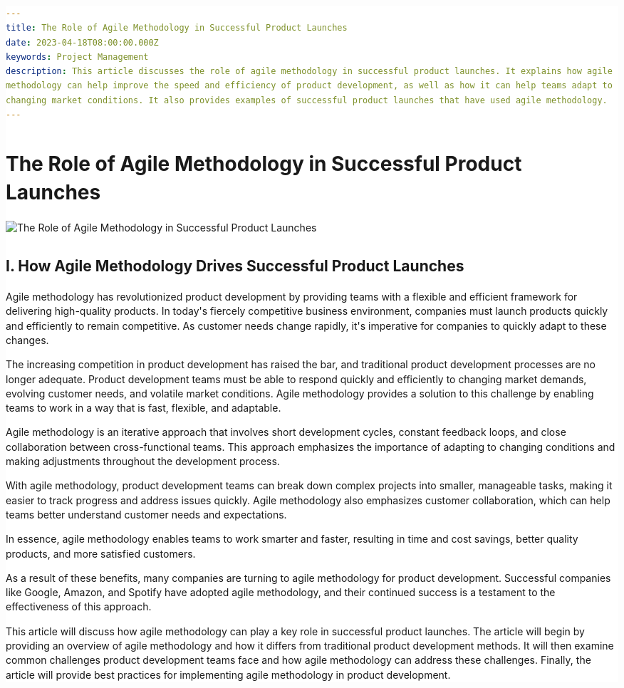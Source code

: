 ```yaml
---
title: The Role of Agile Methodology in Successful Product Launches
date: 2023-04-18T08:00:00.000Z
keywords: Project Management
description: This article discusses the role of agile methodology in successful product launches. It explains how agile methodology can help improve the speed and efficiency of product development, as well as how it can help teams adapt to changing market conditions. It also provides examples of successful product launches that have used agile methodology.
---
```

# The Role of Agile Methodology in Successful Product Launches

![The Role of Agile Methodology in Successful Product Launches](https://d1qmn0myl5xd4k.cloudfront.net/image-handler/img/santiagopampillo-medium/hero-images/39-the-role-of-agile-methodology-in-successful-product-launches.png)

## I. How Agile Methodology Drives Successful Product Launches

Agile methodology has revolutionized product development by providing teams with a flexible and efficient framework for delivering high-quality products. In today's fiercely competitive business environment, companies must launch products quickly and efficiently to remain competitive. As customer needs change rapidly, it's imperative for companies to quickly adapt to these changes.

The increasing competition in product development has raised the bar, and traditional product development processes are no longer adequate. Product development teams must be able to respond quickly and efficiently to changing market demands, evolving customer needs, and volatile market conditions. Agile methodology provides a solution to this challenge by enabling teams to work in a way that is fast, flexible, and adaptable.

Agile methodology is an iterative approach that involves short development cycles, constant feedback loops, and close collaboration between cross-functional teams. This approach emphasizes the importance of adapting to changing conditions and making adjustments throughout the development process.

With agile methodology, product development teams can break down complex projects into smaller, manageable tasks, making it easier to track progress and address issues quickly. Agile methodology also emphasizes customer collaboration, which can help teams better understand customer needs and expectations.

In essence, agile methodology enables teams to work smarter and faster, resulting in time and cost savings, better quality products, and more satisfied customers.

As a result of these benefits, many companies are turning to agile methodology for product development. Successful companies like Google, Amazon, and Spotify have adopted agile methodology, and their continued success is a testament to the effectiveness of this approach.

This article will discuss how agile methodology can play a key role in successful product launches. The article will begin by providing an overview of agile methodology and how it differs from traditional product development methods. It will then examine common challenges product development teams face and how agile methodology can address these challenges. Finally, the article will provide best practices for implementing agile methodology in product development.
